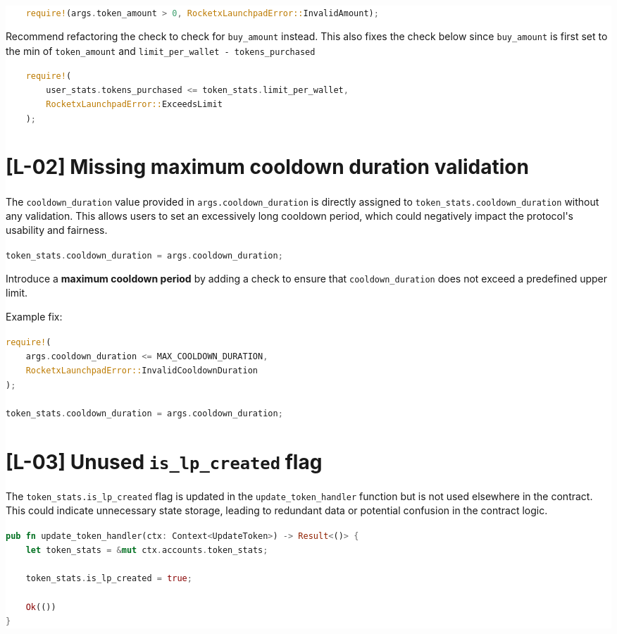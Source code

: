 ```rust
    require!(args.token_amount > 0, RocketxLaunchpadError::InvalidAmount);
```

Recommend refactoring the check to check for `buy_amount` instead. This also fixes the check below since `buy_amount` is first set to the min of `token_amount` and `limit_per_wallet - tokens_purchased`

```rust
    require!(
        user_stats.tokens_purchased <= token_stats.limit_per_wallet,
        RocketxLaunchpadError::ExceedsLimit
    );
```

# [L-02] Missing maximum cooldown duration validation

The `cooldown_duration` value provided in `args.cooldown_duration` is directly assigned to `token_stats.cooldown_duration` without any validation. This allows users to set an excessively long cooldown period, which could negatively impact the protocol's usability and fairness.

```rust
token_stats.cooldown_duration = args.cooldown_duration;
```

Introduce a **maximum cooldown period** by adding a check to ensure that `cooldown_duration` does not exceed a predefined upper limit.

Example fix:

```rust
require!(
    args.cooldown_duration <= MAX_COOLDOWN_DURATION,
    RocketxLaunchpadError::InvalidCooldownDuration
);

token_stats.cooldown_duration = args.cooldown_duration;
```

# [L-03] Unused `is_lp_created` flag

The `token_stats.is_lp_created` flag is updated in the `update_token_handler` function but is not used elsewhere in the contract. This could indicate unnecessary state storage, leading to redundant data or potential confusion in the contract logic.

```rust
pub fn update_token_handler(ctx: Context<UpdateToken>) -> Result<()> {
    let token_stats = &mut ctx.accounts.token_stats;

    token_stats.is_lp_created = true;

    Ok(())
}
```
